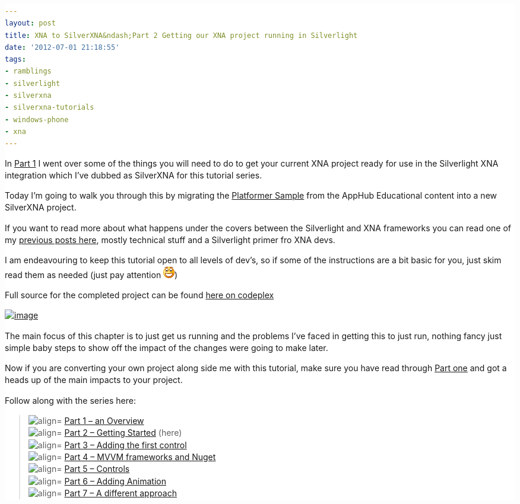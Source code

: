```yaml
---
layout: post
title: XNA to SilverXNA&ndash;Part 2 Getting our XNA project running in Silverlight
date: '2012-07-01 21:18:55'
tags:
- ramblings
- silverlight
- silverxna
- silverxna-tutorials
- windows-phone
- xna
---
```


In [Part 1](/blogs/darkgenesis/archive/2011/08/21/xna-to-silverxna-part-1-an-overview.aspx "SilverXNA part 1 - the Overview") I went over some of the things you will need to do to get your current XNA project ready for use in the Silverlight XNA integration which I’ve dubbed as SilverXNA for this tutorial series.

Today I’m going to walk you through this by migrating the [Platformer Sample](http://create.msdn.com/en-US/education/catalog/sample/platformer "AppHub Platformer XNA sample") from the AppHub Educational content into a new SilverXNA project.

If you want to read more about what happens under the covers between the Silverlight and XNA frameworks you can read one of my [previous posts here](/blogs/darkgenesis/archive/2011/05/25/silverlight-amp-xna-a-tale-of-two-cities.aspx "Silverlight and XNA - a tale of two cities"), mostly technical stuff and a Silverlight primer fro XNA devs.

I am endeavouring to keep this tutorial open to all levels of dev’s, so if some of the instructions are a bit basic for you, just skim read them as needed (just pay attention ![Open-mouthed smile](/Images/wordpress/2012/07/wlEmoticon-openmouthedsmile1.png))

Full source for the completed project can be found [here on codeplex](http://silverxna.codeplex.com/releases/view/72220 "Source code for initial completed project")

[![image](/Images/wordpress/2012/07/image_thumb47.png "image")](/Images/wordpress/2012/07/image46.png)

The main focus of this chapter is to just get us running and the problems I’ve faced in getting this to just run, nothing fancy just simple baby steps to show off the impact of the changes were going to make later.

Now if you are converting your own project along side me with this tutorial, make sure you have read through [Part one](/blogs/darkgenesis/archive/2011/08/21/xna-to-silverxna-part-1-an-overview.aspx "SilverXNA Part 1 - the overview") and got a heads up of the main impacts to your project.

Follow along with the series here:

> ![align=](http://www.dotnetscraps.com/samples/bullets/025.gif) [Part 1 – an Overview](http://darkgenesis.zenithmoon.com/?p=366)  
> ![align=](http://www.dotnetscraps.com/samples/bullets/025.gif) [Part 2 – Getting Started](http://darkgenesis.zenithmoon.com/?p=386) (here)  
> ![align=](http://www.dotnetscraps.com/samples/bullets/025.gif) [Part 3 – Adding the first control](http://darkgenesis.zenithmoon.com/?p=406)  
> ![align=](http://www.dotnetscraps.com/samples/bullets/025.gif) [Part 4 – MVVM frameworks and Nuget](http://darkgenesis.zenithmoon.com/?p=420)  
> ![align=](http://www.dotnetscraps.com/samples/bullets/025.gif) [Part 5 – Controls](http://darkgenesis.zenithmoon.com/?p=443 "SilverXNA Part 5 - Controls")  
> ![align=](http://www.dotnetscraps.com/samples/bullets/025.gif) [Part 6 – Adding Animation](http://darkgenesis.zenithmoon.com/?p=496 "SilverXNA Part 6 Animation")  
> ![align=](http://www.dotnetscraps.com/samples/bullets/025.gif) [Part 7 – A different approach](http://darkgenesis.zenithmoon.com/?p=505 "SilverXNA Part 7 A different approach")
